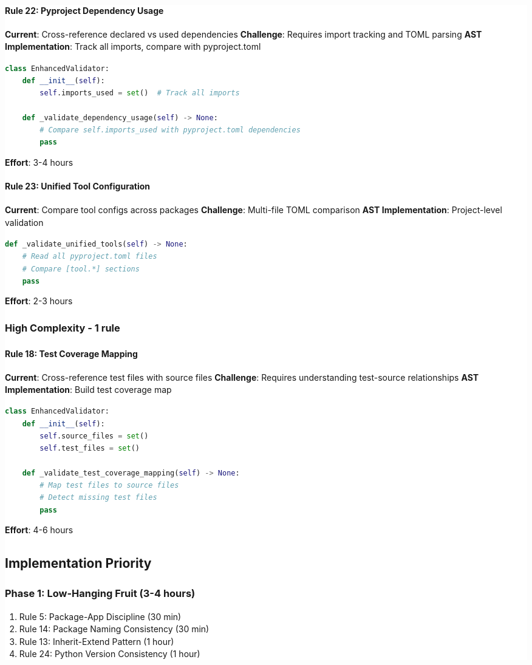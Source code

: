 #### Rule 22: Pyproject Dependency Usage
**Current**: Cross-reference declared vs used dependencies
**Challenge**: Requires import tracking and TOML parsing
**AST Implementation**: Track all imports, compare with pyproject.toml
```python
class EnhancedValidator:
    def __init__(self):
        self.imports_used = set()  # Track all imports

    def _validate_dependency_usage(self) -> None:
        # Compare self.imports_used with pyproject.toml dependencies
        pass
```
**Effort**: 3-4 hours

#### Rule 23: Unified Tool Configuration
**Current**: Compare tool configs across packages
**Challenge**: Multi-file TOML comparison
**AST Implementation**: Project-level validation
```python
def _validate_unified_tools(self) -> None:
    # Read all pyproject.toml files
    # Compare [tool.*] sections
    pass
```
**Effort**: 2-3 hours

### High Complexity - 1 rule

#### Rule 18: Test Coverage Mapping
**Current**: Cross-reference test files with source files
**Challenge**: Requires understanding test-source relationships
**AST Implementation**: Build test coverage map
```python
class EnhancedValidator:
    def __init__(self):
        self.source_files = set()
        self.test_files = set()

    def _validate_test_coverage_mapping(self) -> None:
        # Map test files to source files
        # Detect missing test files
        pass
```
**Effort**: 4-6 hours

## Implementation Priority

### Phase 1: Low-Hanging Fruit (3-4 hours)
1. Rule 5: Package-App Discipline (30 min)
2. Rule 14: Package Naming Consistency (30 min)
3. Rule 13: Inherit-Extend Pattern (1 hour)
4. Rule 24: Python Version Consistency (1 hour)
